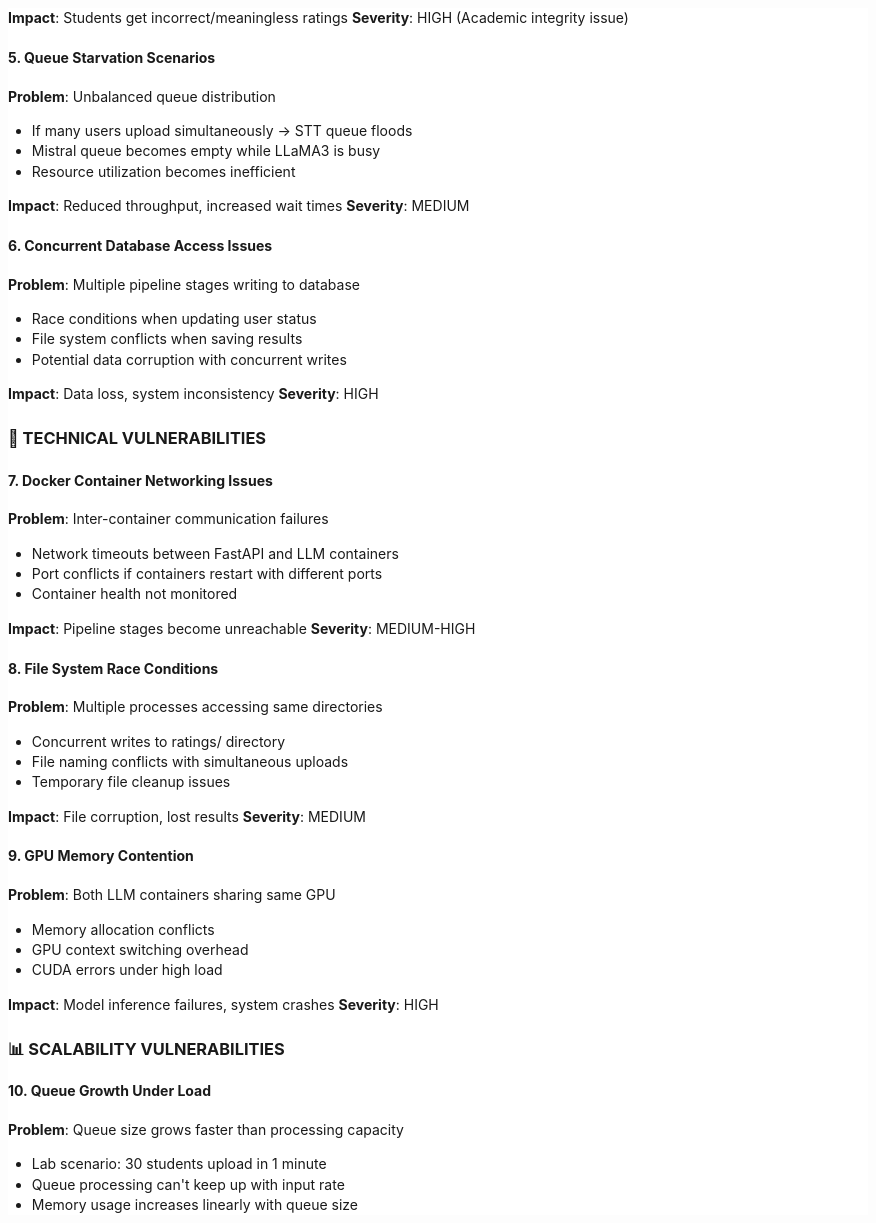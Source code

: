**Impact**: Students get incorrect/meaningless ratings
**Severity**: HIGH (Academic integrity issue)

#### 5. **Queue Starvation Scenarios**
**Problem**: Unbalanced queue distribution
- If many users upload simultaneously → STT queue floods
- Mistral queue becomes empty while LLaMA3 is busy
- Resource utilization becomes inefficient

**Impact**: Reduced throughput, increased wait times
**Severity**: MEDIUM

#### 6. **Concurrent Database Access Issues**
**Problem**: Multiple pipeline stages writing to database
- Race conditions when updating user status
- File system conflicts when saving results
- Potential data corruption with concurrent writes

**Impact**: Data loss, system inconsistency
**Severity**: HIGH

### 🔧 TECHNICAL VULNERABILITIES

#### 7. **Docker Container Networking Issues**
**Problem**: Inter-container communication failures
- Network timeouts between FastAPI and LLM containers
- Port conflicts if containers restart with different ports
- Container health not monitored

**Impact**: Pipeline stages become unreachable
**Severity**: MEDIUM-HIGH

#### 8. **File System Race Conditions**
**Problem**: Multiple processes accessing same directories
- Concurrent writes to ratings/ directory
- File naming conflicts with simultaneous uploads
- Temporary file cleanup issues

**Impact**: File corruption, lost results
**Severity**: MEDIUM

#### 9. **GPU Memory Contention**
**Problem**: Both LLM containers sharing same GPU
- Memory allocation conflicts
- GPU context switching overhead
- CUDA errors under high load

**Impact**: Model inference failures, system crashes
**Severity**: HIGH

### 📊 SCALABILITY VULNERABILITIES

#### 10. **Queue Growth Under Load**
**Problem**: Queue size grows faster than processing capacity
- Lab scenario: 30 students upload in 1 minute
- Queue processing can't keep up with input rate
- Memory usage increases linearly with queue size
